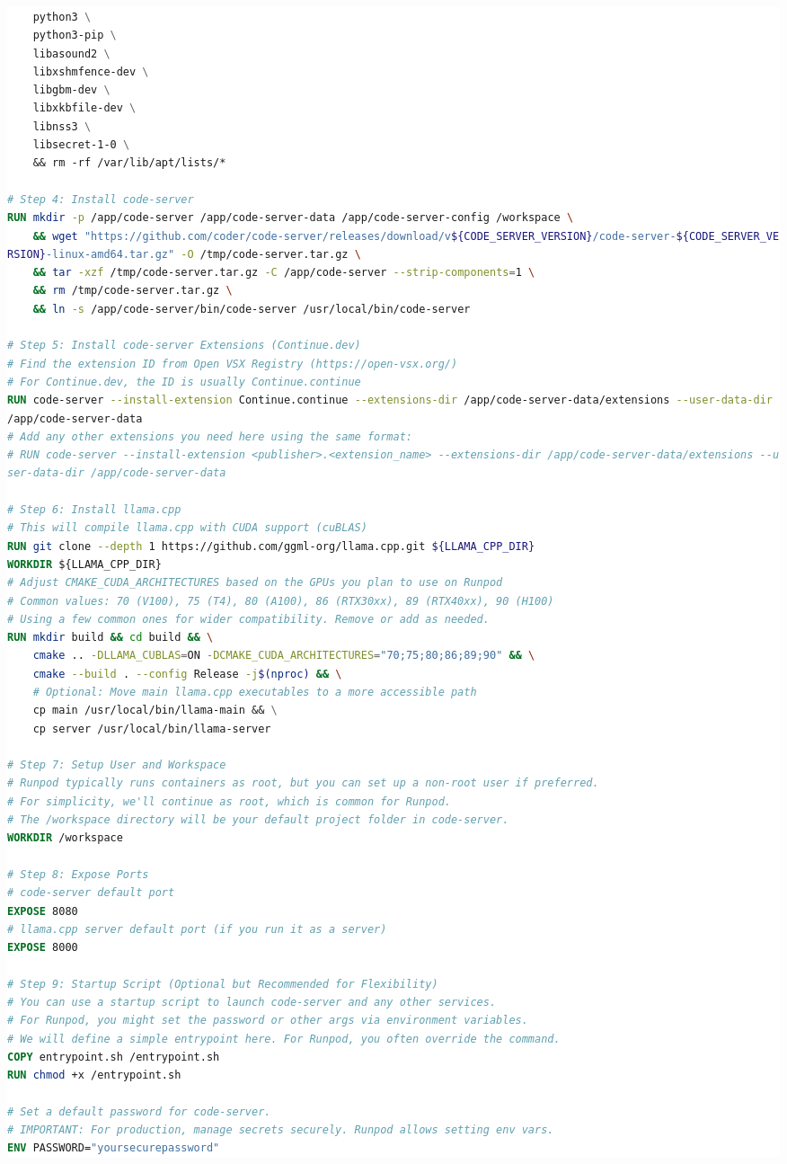 ```dockerfile
    python3 \
    python3-pip \
    libasound2 \
    libxshmfence-dev \
    libgbm-dev \
    libxkbfile-dev \
    libnss3 \
    libsecret-1-0 \
    && rm -rf /var/lib/apt/lists/*

# Step 4: Install code-server
RUN mkdir -p /app/code-server /app/code-server-data /app/code-server-config /workspace \
    && wget "https://github.com/coder/code-server/releases/download/v${CODE_SERVER_VERSION}/code-server-${CODE_SERVER_VERSION}-linux-amd64.tar.gz" -O /tmp/code-server.tar.gz \
    && tar -xzf /tmp/code-server.tar.gz -C /app/code-server --strip-components=1 \
    && rm /tmp/code-server.tar.gz \
    && ln -s /app/code-server/bin/code-server /usr/local/bin/code-server

# Step 5: Install code-server Extensions (Continue.dev)
# Find the extension ID from Open VSX Registry (https://open-vsx.org/)
# For Continue.dev, the ID is usually Continue.continue
RUN code-server --install-extension Continue.continue --extensions-dir /app/code-server-data/extensions --user-data-dir /app/code-server-data
# Add any other extensions you need here using the same format:
# RUN code-server --install-extension <publisher>.<extension_name> --extensions-dir /app/code-server-data/extensions --user-data-dir /app/code-server-data

# Step 6: Install llama.cpp
# This will compile llama.cpp with CUDA support (cuBLAS)
RUN git clone --depth 1 https://github.com/ggml-org/llama.cpp.git ${LLAMA_CPP_DIR}
WORKDIR ${LLAMA_CPP_DIR}
# Adjust CMAKE_CUDA_ARCHITECTURES based on the GPUs you plan to use on Runpod
# Common values: 70 (V100), 75 (T4), 80 (A100), 86 (RTX30xx), 89 (RTX40xx), 90 (H100)
# Using a few common ones for wider compatibility. Remove or add as needed.
RUN mkdir build && cd build && \
    cmake .. -DLLAMA_CUBLAS=ON -DCMAKE_CUDA_ARCHITECTURES="70;75;80;86;89;90" && \
    cmake --build . --config Release -j$(nproc) && \
    # Optional: Move main llama.cpp executables to a more accessible path
    cp main /usr/local/bin/llama-main && \
    cp server /usr/local/bin/llama-server

# Step 7: Setup User and Workspace
# Runpod typically runs containers as root, but you can set up a non-root user if preferred.
# For simplicity, we'll continue as root, which is common for Runpod.
# The /workspace directory will be your default project folder in code-server.
WORKDIR /workspace

# Step 8: Expose Ports
# code-server default port
EXPOSE 8080
# llama.cpp server default port (if you run it as a server)
EXPOSE 8000

# Step 9: Startup Script (Optional but Recommended for Flexibility)
# You can use a startup script to launch code-server and any other services.
# For Runpod, you might set the password or other args via environment variables.
# We will define a simple entrypoint here. For Runpod, you often override the command.
COPY entrypoint.sh /entrypoint.sh
RUN chmod +x /entrypoint.sh

# Set a default password for code-server.
# IMPORTANT: For production, manage secrets securely. Runpod allows setting env vars.
ENV PASSWORD="yoursecurepassword"
```